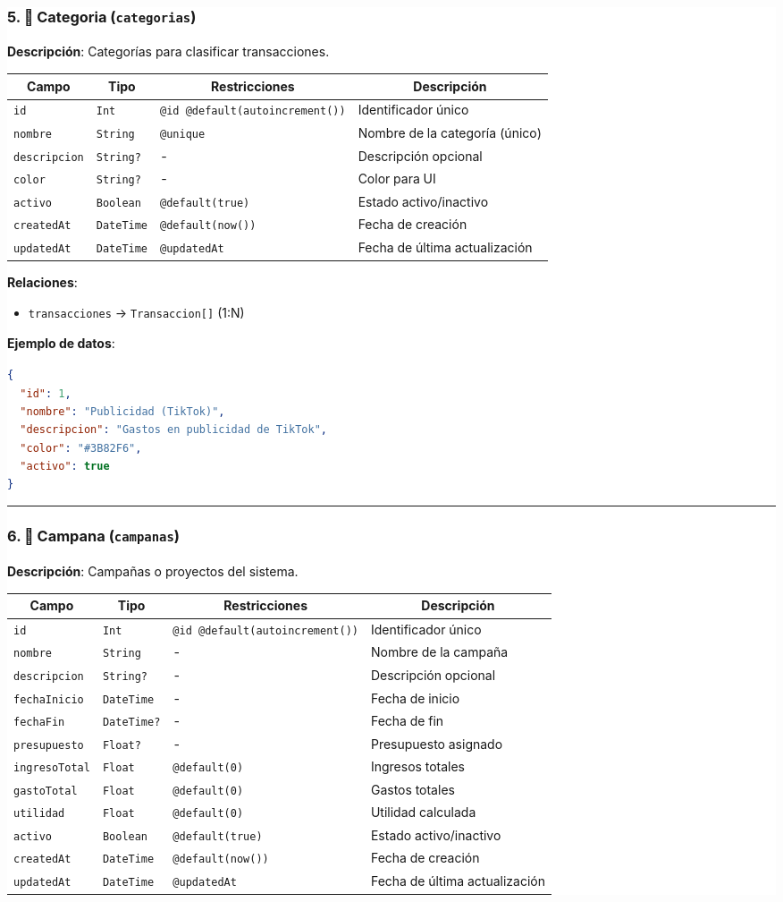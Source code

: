 ### 5. 📂 **Categoria** (`categorias`)

**Descripción**: Categorías para clasificar transacciones.

| Campo | Tipo | Restricciones | Descripción |
|-------|------|---------------|-------------|
| `id` | `Int` | `@id @default(autoincrement())` | Identificador único |
| `nombre` | `String` | `@unique` | Nombre de la categoría (único) |
| `descripcion` | `String?` | - | Descripción opcional |
| `color` | `String?` | - | Color para UI |
| `activo` | `Boolean` | `@default(true)` | Estado activo/inactivo |
| `createdAt` | `DateTime` | `@default(now())` | Fecha de creación |
| `updatedAt` | `DateTime` | `@updatedAt` | Fecha de última actualización |

**Relaciones**:
- `transacciones` → `Transaccion[]` (1:N)

**Ejemplo de datos**:
```json
{
  "id": 1,
  "nombre": "Publicidad (TikTok)",
  "descripcion": "Gastos en publicidad de TikTok",
  "color": "#3B82F6",
  "activo": true
}
```

---

### 6. 📢 **Campana** (`campanas`)

**Descripción**: Campañas o proyectos del sistema.

| Campo | Tipo | Restricciones | Descripción |
|-------|------|---------------|-------------|
| `id` | `Int` | `@id @default(autoincrement())` | Identificador único |
| `nombre` | `String` | - | Nombre de la campaña |
| `descripcion` | `String?` | - | Descripción opcional |
| `fechaInicio` | `DateTime` | - | Fecha de inicio |
| `fechaFin` | `DateTime?` | - | Fecha de fin |
| `presupuesto` | `Float?` | - | Presupuesto asignado |
| `ingresoTotal` | `Float` | `@default(0)` | Ingresos totales |
| `gastoTotal` | `Float` | `@default(0)` | Gastos totales |
| `utilidad` | `Float` | `@default(0)` | Utilidad calculada |
| `activo` | `Boolean` | `@default(true)` | Estado activo/inactivo |
| `createdAt` | `DateTime` | `@default(now())` | Fecha de creación |
| `updatedAt` | `DateTime` | `@updatedAt` | Fecha de última actualización |

